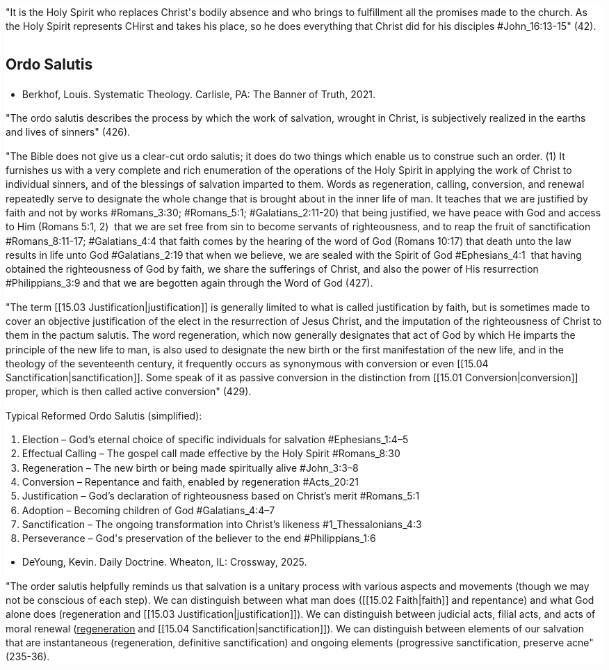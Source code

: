 "It is the Holy Spirit who replaces Christ's bodily absence and who brings to fulfillment all the promises made to the church. As the Holy Spirit represents CHirst and takes his place, so he does everything that Christ did for his disciples #John_16:13-15" (42).

## Ordo Salutis

- Berkhof, Louis. Systematic Theology. Carlisle, PA: The Banner of Truth, 2021.

"The ordo salutis describes the process by which the work of salvation, wrought in Christ, is subjectively realized in the earths and lives of sinners" (426).

"The Bible does not give us a clear-cut ordo salutis; it does do two things which enable us to construe such an order. (1) It furnishes us with a very complete and rich enumeration of the operations of the Holy Spirit in applying the work of Christ to individual sinners, and of the blessings of salvation imparted to them. Words as regeneration, calling, conversion, and renewal repeatedly serve to designate the whole change that is brought about in the inner life of man. It teaches that we are justified by faith and not by works #Romans_3:30; #Romans_5:1; #Galatians_2:11-20) that being justified, we have peace with God and access to Him (Romans 5:1, 2)  that we are set free from sin to become servants of righteousness, and to reap the fruit of sanctification #Romans_8:11-17; #Galatians_4:4 that faith comes by the hearing of the word of God (Romans 10:17) that death unto the law results in life unto God #Galatians_2:19 that when we believe, we are sealed with the Spirit of God #Ephesians_4:1  that having obtained the righteousness of God by faith, we share the sufferings of Christ, and also the power of His resurrection #Philippians_3:9 and that we are begotten again through the Word of God (427).

"The term [[15.03 Justification|justification]] is generally limited to what is called justification by faith, but is sometimes made to cover an objective justification of the elect in the resurrection of Jesus Christ, and the imputation of the righteousness of Christ to them in the pactum salutis. The word regeneration, which now generally designates that act of God by which He imparts the principle of the new life to man, is also used to designate the new birth or the first manifestation of the new life, and in the theology of the seventeenth century, it frequently occurs as synonymous with conversion or even [[15.04 Sanctification|sanctification]]. Some speak of it as passive conversion in the distinction from [[15.01 Conversion|conversion]] proper, which is then called active conversion" (429).

Typical Reformed Ordo Salutis (simplified):

1. Election – God’s eternal choice of specific individuals for salvation #Ephesians_1:4–5
2. Effectual Calling – The gospel call made effective by the Holy Spirit #Romans_8:30
3. Regeneration – The new birth or being made spiritually alive #John_3:3–8
4. Conversion – Repentance and faith, enabled by regeneration #Acts_20:21
5. Justification – God’s declaration of righteousness based on Christ’s merit #Romans_5:1
6. Adoption – Becoming children of God #Galatians_4:4–7
7. Sanctification – The ongoing transformation into Christ’s likeness #1_Thessalonians_4:3
8. Perseverance – God's preservation of the believer to the end #Philippians_1:6

- DeYoung, Kevin. Daily Doctrine. Wheaton, IL: Crossway, 2025.

"The order salutis helpfully reminds us that salvation is a unitary process with various aspects and movements (though we may not be conscious of each step). We can distinguish between what man does ([[15.02 Faith|faith]] and repentance) and what God alone does (regeneration and [[15.03 Justification|justification]]). We can distinguish between judicial acts, filial acts, and acts of moral renewal ([regeneration](onenote:15%20Conversion.one#15.05%20Regeneration&section-id={F8CD53B3-A05C-D245-8311-C76986D06AAC}&page-id={4FB9E8EE-95DB-4547-A426-562751A2BFC5}&end&base-path=https://d.docs.live.net/fc52dea27c35b98d/Documents/Reformed%20Dogmatics/V.%20The%20Doctrine%20of%20Applied%20Salvation) and [[15.04 Sanctification|sanctification]]). We can distinguish between elements of our salvation that are instantaneous (regeneration, definitive sanctification) and ongoing elements (progressive sanctification, preserve acne" (235-36).
